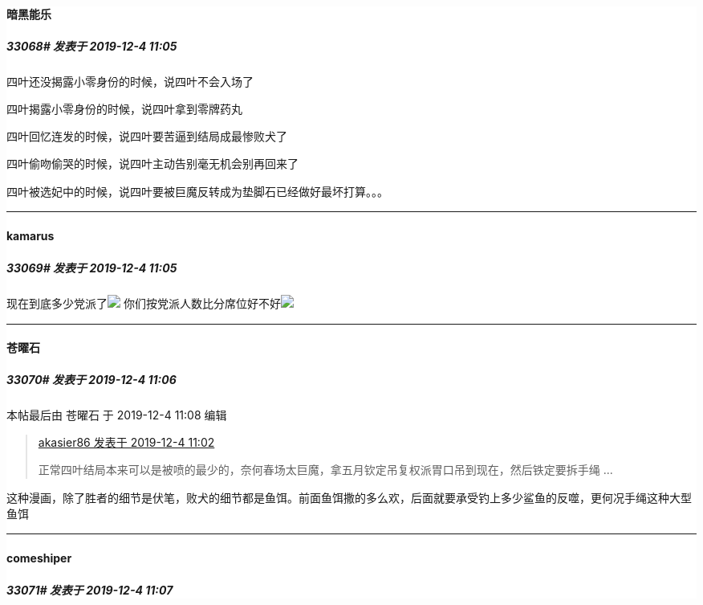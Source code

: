 ####  暗黑能乐  
##### 33068#       发表于 2019-12-4 11:05




四叶还没揭露小零身份的时候，说四叶不会入场了

四叶揭露小零身份的时候，说四叶拿到零牌药丸

四叶回忆连发的时候，说四叶要苦逼到结局成最惨败犬了

四叶偷吻偷哭的时候，说四叶主动告别毫无机会别再回来了

四叶被选妃中的时候，说四叶要被巨魔反转成为垫脚石已经做好最坏打算。。。







-----

####  kamarus  
##### 33069#       发表于 2019-12-4 11:05




现在到底多少党派了<img src="https://static.saraba1st.com/image/smiley/face2017/037.png" referrerpolicy="no-referrer">
你们按党派人数比分席位好不好<img src="https://static.saraba1st.com/image/smiley/face2017/045.png" referrerpolicy="no-referrer">







-----

####  苍曜石  
##### 33070#       发表于 2019-12-4 11:06



 本帖最后由 苍曜石 于 2019-12-4 11:08 编辑 
<blockquote><a href="httphttps://bbs.saraba1st.com/2b/forum.php?mod=redirect&amp;goto=findpost&amp;pid=45715910&amp;ptid=1831320" target="_blank">akasier86 发表于 2019-12-4 11:02</a>

正常四叶结局本来可以是被喷的最少的，奈何春场太巨魔，拿五月钦定吊复权派胃口吊到现在，然后铁定要拆手绳 ...</blockquote>
这种漫画，除了胜者的细节是伏笔，败犬的细节都是鱼饵。前面鱼饵撒的多么欢，后面就要承受钓上多少鲨鱼的反噬，更何况手绳这种大型鱼饵







-----

####  comeshiper  
##### 33071#       发表于 2019-12-4 11:07

